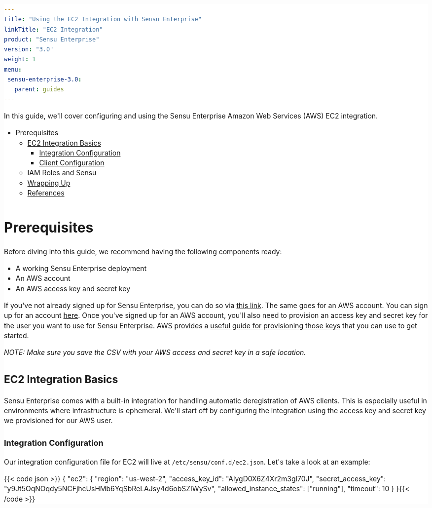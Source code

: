 ```yaml
---
title: "Using the EC2 Integration with Sensu Enterprise"
linkTitle: "EC2 Integration"
product: "Sensu Enterprise"
version: "3.0"
weight: 1
menu:
 sensu-enterprise-3.0:
   parent: guides
---
```


In this guide, we'll cover configuring and using the Sensu Enterprise Amazon Web Services (AWS) EC2 integration.

- [Prerequisites](#prerequisites)
  - [EC2 Integration Basics](#ec2-integration-basics)
    - [Integration Configuration](#integration-configuration)
    - [Client Configuration](#client-configuration)
  - [IAM Roles and Sensu](#iam-roles-and-sensu)
  - [Wrapping Up](#wrapping-up)
  - [References](#references)

# Prerequisites

Before diving into this guide, we recommend having the following components ready:

- A working Sensu Enterprise deployment
- An AWS account
- An AWS access key and secret key

If you've not already signed up for Sensu Enterprise, you can do so via [this link][1]. The same goes for an AWS account. You can sign up for an account [here][2]. Once you've signed up for an AWS account, you'll also need to provision an access key and secret key for the user you want to use for Sensu Enterprise. AWS provides a [useful guide for provisioning those keys][3] that you can use to get started.

_NOTE: Make sure you save the CSV with your AWS access and secret key in a safe location._

## EC2 Integration Basics

Sensu Enterprise comes with a built-in integration for handling automatic deregistration of AWS clients. This is especially useful in environments where infrastructure is ephemeral. We'll start off by configuring the integration using the access key and secret key we provisioned for our AWS user.

### Integration Configuration

Our integration configuration file for EC2 will live at `/etc/sensu/conf.d/ec2.json`. Let's take a look at an example:

{{< code json >}}
{
  "ec2": {
    "region": "us-west-2",
    "access_key_id": "AlygD0X6Z4Xr2m3gl70J",
    "secret_access_key": "y9Jt5OqNOqdy5NCFjhcUsHMb6YqSbReLAJsy4d6obSZIWySv",
    "allowed_instance_states": ["running"],
    "timeout": 10
  }
}{{< /code >}}


[1]: https://account.sensu.io/users/sign_up
[2]: https://portal.aws.amazon.com/gp/aws/developer/registration/index.html?nc2=h_ct
[3]: https://docs.aws.amazon.com/IAM/latest/UserGuide/id_credentials_access-keys.html#Using_CreateAccessKey
[4]: ../../integrations/ec2/#ec2-attributes
[5]: /sensu-core/latest/reference/clients/#ec2-attributes
[6]: https://docs.aws.amazon.com/AWSEC2/latest/UserGuide/iam-roles-for-amazon-ec2.html
[7]: https://console.aws.amazon.com/iam/home#/home